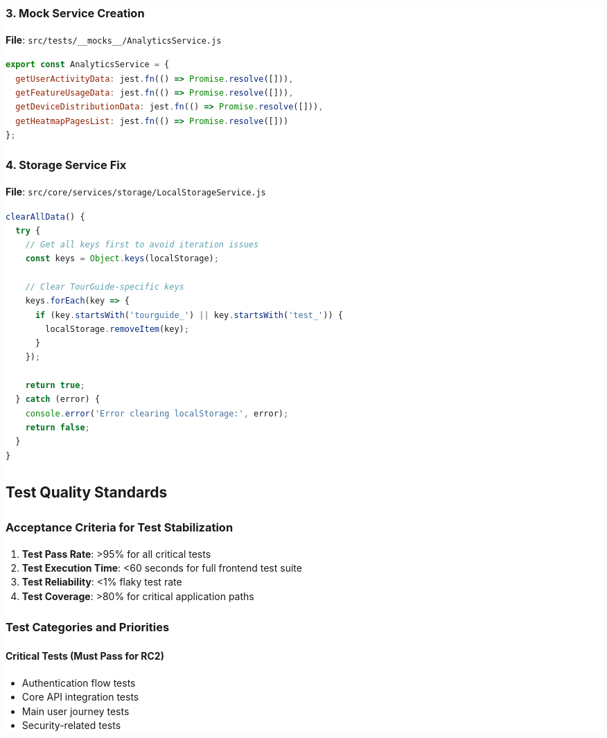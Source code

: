 ### 3. Mock Service Creation

**File**: `src/tests/__mocks__/AnalyticsService.js`
```javascript
export const AnalyticsService = {
  getUserActivityData: jest.fn(() => Promise.resolve([])),
  getFeatureUsageData: jest.fn(() => Promise.resolve([])),
  getDeviceDistributionData: jest.fn(() => Promise.resolve([])),
  getHeatmapPagesList: jest.fn(() => Promise.resolve([]))
};
```

### 4. Storage Service Fix

**File**: `src/core/services/storage/LocalStorageService.js`
```javascript
clearAllData() {
  try {
    // Get all keys first to avoid iteration issues
    const keys = Object.keys(localStorage);
    
    // Clear TourGuide-specific keys
    keys.forEach(key => {
      if (key.startsWith('tourguide_') || key.startsWith('test_')) {
        localStorage.removeItem(key);
      }
    });
    
    return true;
  } catch (error) {
    console.error('Error clearing localStorage:', error);
    return false;
  }
}
```

## Test Quality Standards

### Acceptance Criteria for Test Stabilization

1. **Test Pass Rate**: >95% for all critical tests
2. **Test Execution Time**: <60 seconds for full frontend test suite
3. **Test Reliability**: <1% flaky test rate
4. **Test Coverage**: >80% for critical application paths

### Test Categories and Priorities

#### Critical Tests (Must Pass for RC2)
- Authentication flow tests
- Core API integration tests
- Main user journey tests
- Security-related tests
